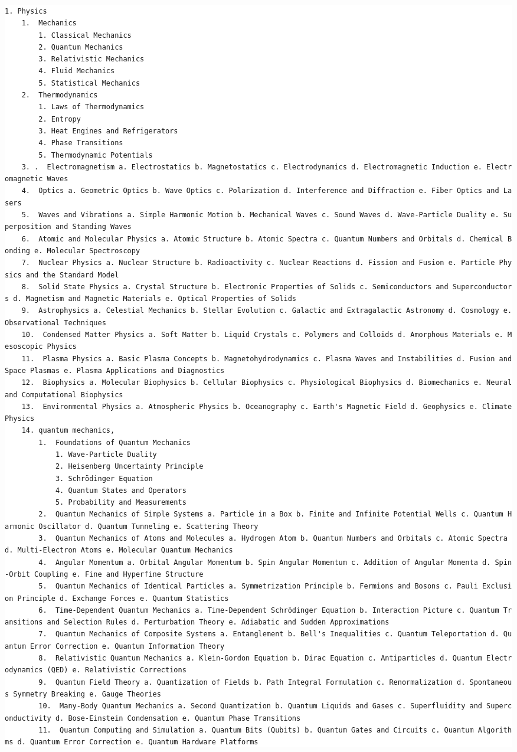 	1. Physics
		1.  Mechanics 
			1. Classical Mechanics 
			2. Quantum Mechanics 
			3. Relativistic Mechanics 
			4. Fluid Mechanics 
			5. Statistical Mechanics
		2.  Thermodynamics 
			1. Laws of Thermodynamics 
			2. Entropy 
			3. Heat Engines and Refrigerators 
			4. Phase Transitions 
			5. Thermodynamic Potentials
		3. .  Electromagnetism a. Electrostatics b. Magnetostatics c. Electrodynamics d. Electromagnetic Induction e. Electromagnetic Waves
		4.  Optics a. Geometric Optics b. Wave Optics c. Polarization d. Interference and Diffraction e. Fiber Optics and Lasers
		5.  Waves and Vibrations a. Simple Harmonic Motion b. Mechanical Waves c. Sound Waves d. Wave-Particle Duality e. Superposition and Standing Waves
		6.  Atomic and Molecular Physics a. Atomic Structure b. Atomic Spectra c. Quantum Numbers and Orbitals d. Chemical Bonding e. Molecular Spectroscopy
		7.  Nuclear Physics a. Nuclear Structure b. Radioactivity c. Nuclear Reactions d. Fission and Fusion e. Particle Physics and the Standard Model
		8.  Solid State Physics a. Crystal Structure b. Electronic Properties of Solids c. Semiconductors and Superconductors d. Magnetism and Magnetic Materials e. Optical Properties of Solids
		9.  Astrophysics a. Celestial Mechanics b. Stellar Evolution c. Galactic and Extragalactic Astronomy d. Cosmology e. Observational Techniques
		10.  Condensed Matter Physics a. Soft Matter b. Liquid Crystals c. Polymers and Colloids d. Amorphous Materials e. Mesoscopic Physics
		11.  Plasma Physics a. Basic Plasma Concepts b. Magnetohydrodynamics c. Plasma Waves and Instabilities d. Fusion and Space Plasmas e. Plasma Applications and Diagnostics
		12.  Biophysics a. Molecular Biophysics b. Cellular Biophysics c. Physiological Biophysics d. Biomechanics e. Neural and Computational Biophysics
		13.  Environmental Physics a. Atmospheric Physics b. Oceanography c. Earth's Magnetic Field d. Geophysics e. Climate Physics
		14. quantum mechanics, 
			1.  Foundations of Quantum Mechanics 
				1. Wave-Particle Duality 
				2. Heisenberg Uncertainty Principle 
				3. Schrödinger Equation 
				4. Quantum States and Operators 
				5. Probability and Measurements
			2.  Quantum Mechanics of Simple Systems a. Particle in a Box b. Finite and Infinite Potential Wells c. Quantum Harmonic Oscillator d. Quantum Tunneling e. Scattering Theory
			3.  Quantum Mechanics of Atoms and Molecules a. Hydrogen Atom b. Quantum Numbers and Orbitals c. Atomic Spectra d. Multi-Electron Atoms e. Molecular Quantum Mechanics
			4.  Angular Momentum a. Orbital Angular Momentum b. Spin Angular Momentum c. Addition of Angular Momenta d. Spin-Orbit Coupling e. Fine and Hyperfine Structure
			5.  Quantum Mechanics of Identical Particles a. Symmetrization Principle b. Fermions and Bosons c. Pauli Exclusion Principle d. Exchange Forces e. Quantum Statistics
			6.  Time-Dependent Quantum Mechanics a. Time-Dependent Schrödinger Equation b. Interaction Picture c. Quantum Transitions and Selection Rules d. Perturbation Theory e. Adiabatic and Sudden Approximations
			7.  Quantum Mechanics of Composite Systems a. Entanglement b. Bell's Inequalities c. Quantum Teleportation d. Quantum Error Correction e. Quantum Information Theory
			8.  Relativistic Quantum Mechanics a. Klein-Gordon Equation b. Dirac Equation c. Antiparticles d. Quantum Electrodynamics (QED) e. Relativistic Corrections
			9.  Quantum Field Theory a. Quantization of Fields b. Path Integral Formulation c. Renormalization d. Spontaneous Symmetry Breaking e. Gauge Theories
			10.  Many-Body Quantum Mechanics a. Second Quantization b. Quantum Liquids and Gases c. Superfluidity and Superconductivity d. Bose-Einstein Condensation e. Quantum Phase Transitions
			11.  Quantum Computing and Simulation a. Quantum Bits (Qubits) b. Quantum Gates and Circuits c. Quantum Algorithms d. Quantum Error Correction e. Quantum Hardware Platforms